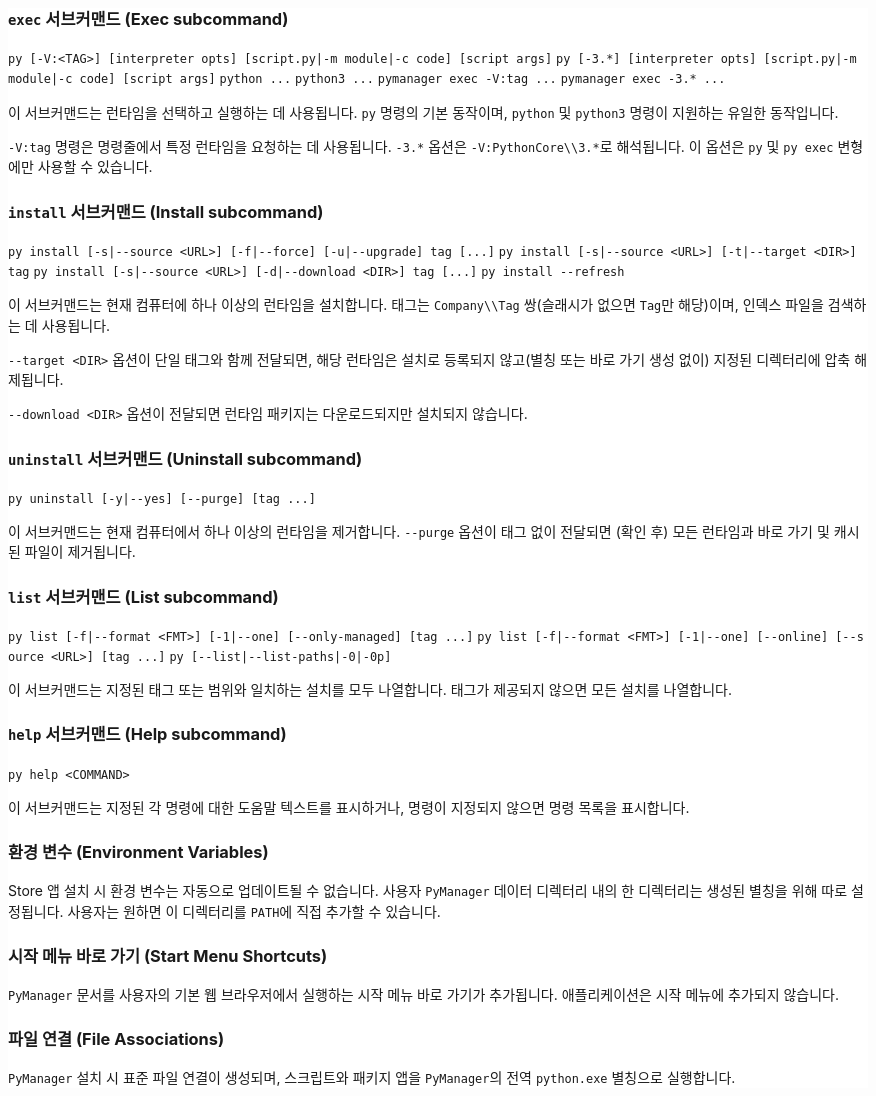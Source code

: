 ### `exec` 서브커맨드 (Exec subcommand)
`py [-V:<TAG>] [interpreter opts] [script.py|-m module|-c code] [script args]`
`py [-3.*] [interpreter opts] [script.py|-m module|-c code] [script args]`
`python ...`
`python3 ...`
`pymanager exec -V:tag ...`
`pymanager exec -3.* ...`

이 서브커맨드는 런타임을 선택하고 실행하는 데 사용됩니다. `py` 명령의 기본 동작이며, `python` 및 `python3` 명령이 지원하는 유일한 동작입니다.

`-V:tag` 명령은 명령줄에서 특정 런타임을 요청하는 데 사용됩니다. `-3.*` 옵션은 `-V:PythonCore\\3.*`로 해석됩니다. 이 옵션은 `py` 및 `py exec` 변형에만 사용할 수 있습니다.

### `install` 서브커맨드 (Install subcommand)
`py install [-s|--source <URL>] [-f|--force] [-u|--upgrade] tag [...]`
`py install [-s|--source <URL>] [-t|--target <DIR>] tag`
`py install [-s|--source <URL>] [-d|--download <DIR>] tag [...]`
`py install --refresh`

이 서브커맨드는 현재 컴퓨터에 하나 이상의 런타임을 설치합니다. 태그는 `Company\\Tag` 쌍(슬래시가 없으면 `Tag`만 해당)이며, 인덱스 파일을 검색하는 데 사용됩니다.

`--target <DIR>` 옵션이 단일 태그와 함께 전달되면, 해당 런타임은 설치로 등록되지 않고(별칭 또는 바로 가기 생성 없이) 지정된 디렉터리에 압축 해제됩니다.

`--download <DIR>` 옵션이 전달되면 런타임 패키지는 다운로드되지만 설치되지 않습니다.

### `uninstall` 서브커맨드 (Uninstall subcommand)
`py uninstall [-y|--yes] [--purge] [tag ...]`

이 서브커맨드는 현재 컴퓨터에서 하나 이상의 런타임을 제거합니다. `--purge` 옵션이 태그 없이 전달되면 (확인 후) 모든 런타임과 바로 가기 및 캐시된 파일이 제거됩니다.

### `list` 서브커맨드 (List subcommand)
`py list [-f|--format <FMT>] [-1|--one] [--only-managed] [tag ...]`
`py list [-f|--format <FMT>] [-1|--one] [--online] [--source <URL>] [tag ...]`
`py [--list|--list-paths|-0|-0p]`

이 서브커맨드는 지정된 태그 또는 범위와 일치하는 설치를 모두 나열합니다. 태그가 제공되지 않으면 모든 설치를 나열합니다.

### `help` 서브커맨드 (Help subcommand)
`py help <COMMAND>`

이 서브커맨드는 지정된 각 명령에 대한 도움말 텍스트를 표시하거나, 명령이 지정되지 않으면 명령 목록을 표시합니다.

### 환경 변수 (Environment Variables)
Store 앱 설치 시 환경 변수는 자동으로 업데이트될 수 없습니다. 사용자 `PyManager` 데이터 디렉터리 내의 한 디렉터리는 생성된 별칭을 위해 따로 설정됩니다. 사용자는 원하면 이 디렉터리를 `PATH`에 직접 추가할 수 있습니다.

### 시작 메뉴 바로 가기 (Start Menu Shortcuts)
`PyManager` 문서를 사용자의 기본 웹 브라우저에서 실행하는 시작 메뉴 바로 가기가 추가됩니다. 애플리케이션은 시작 메뉴에 추가되지 않습니다.

### 파일 연결 (File Associations)
`PyManager` 설치 시 표준 파일 연결이 생성되며, 스크립트와 패키지 앱을 `PyManager`의 전역 `python.exe` 별칭으로 실행합니다.
